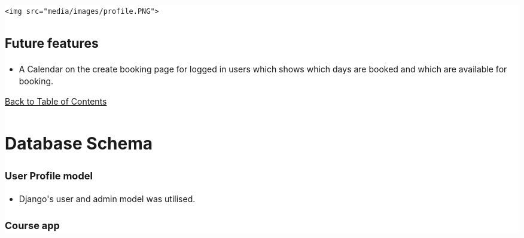     <img src="media/images/profile.PNG">

## Future features
* A Calendar on the create booking page for logged in users which shows which days are booked and which are available for booking.

[Back to Table of Contents](https://github.com/Michelle3334/coaching-warriors#table-of-contents)

# Database Schema
### User Profile model
* Django's user and admin model was utilised.

### Course app